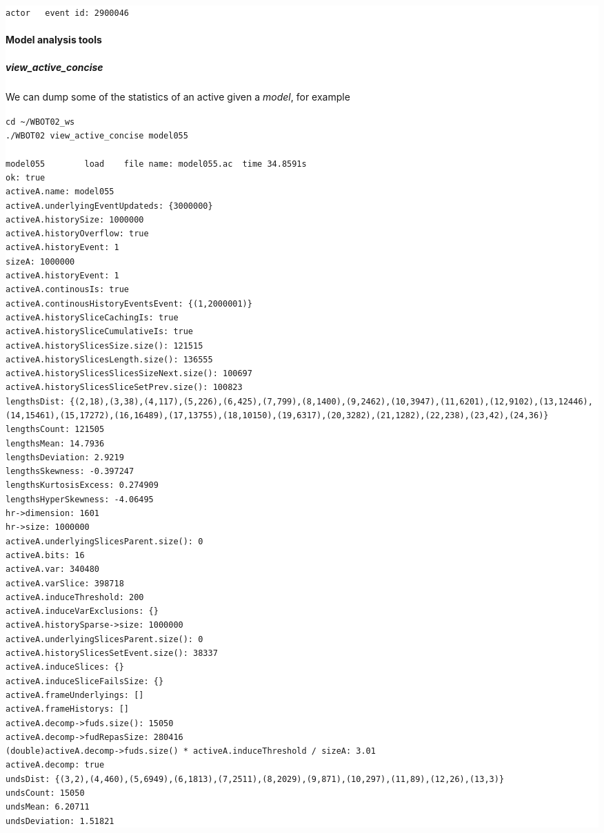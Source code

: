 ```
actor	event id: 2900046
```

#### Model analysis tools

<a name="view_active_concise"></a>

##### view_active_concise

We can dump some of the statistics of an active given a *model*, for example 

```
cd ~/WBOT02_ws
./WBOT02 view_active_concise model055

model055        load    file name: model055.ac  time 34.8591s
ok: true
activeA.name: model055
activeA.underlyingEventUpdateds: {3000000}
activeA.historySize: 1000000
activeA.historyOverflow: true
activeA.historyEvent: 1
sizeA: 1000000
activeA.historyEvent: 1
activeA.continousIs: true
activeA.continousHistoryEventsEvent: {(1,2000001)}
activeA.historySliceCachingIs: true
activeA.historySliceCumulativeIs: true
activeA.historySlicesSize.size(): 121515
activeA.historySlicesLength.size(): 136555
activeA.historySlicesSlicesSizeNext.size(): 100697
activeA.historySlicesSliceSetPrev.size(): 100823
lengthsDist: {(2,18),(3,38),(4,117),(5,226),(6,425),(7,799),(8,1400),(9,2462),(10,3947),(11,6201),(12,9102),(13,12446),(14,15461),(15,17272),(16,16489),(17,13755),(18,10150),(19,6317),(20,3282),(21,1282),(22,238),(23,42),(24,36)}
lengthsCount: 121505
lengthsMean: 14.7936
lengthsDeviation: 2.9219
lengthsSkewness: -0.397247
lengthsKurtosisExcess: 0.274909
lengthsHyperSkewness: -4.06495
hr->dimension: 1601
hr->size: 1000000
activeA.underlyingSlicesParent.size(): 0
activeA.bits: 16
activeA.var: 340480
activeA.varSlice: 398718
activeA.induceThreshold: 200
activeA.induceVarExclusions: {}
activeA.historySparse->size: 1000000
activeA.underlyingSlicesParent.size(): 0
activeA.historySlicesSetEvent.size(): 38337
activeA.induceSlices: {}
activeA.induceSliceFailsSize: {}
activeA.frameUnderlyings: []
activeA.frameHistorys: []
activeA.decomp->fuds.size(): 15050
activeA.decomp->fudRepasSize: 280416
(double)activeA.decomp->fuds.size() * activeA.induceThreshold / sizeA: 3.01
activeA.decomp: true
undsDist: {(3,2),(4,460),(5,6949),(6,1813),(7,2511),(8,2029),(9,871),(10,297),(11,89),(12,26),(13,3)}
undsCount: 15050
undsMean: 6.20711
undsDeviation: 1.51821
```